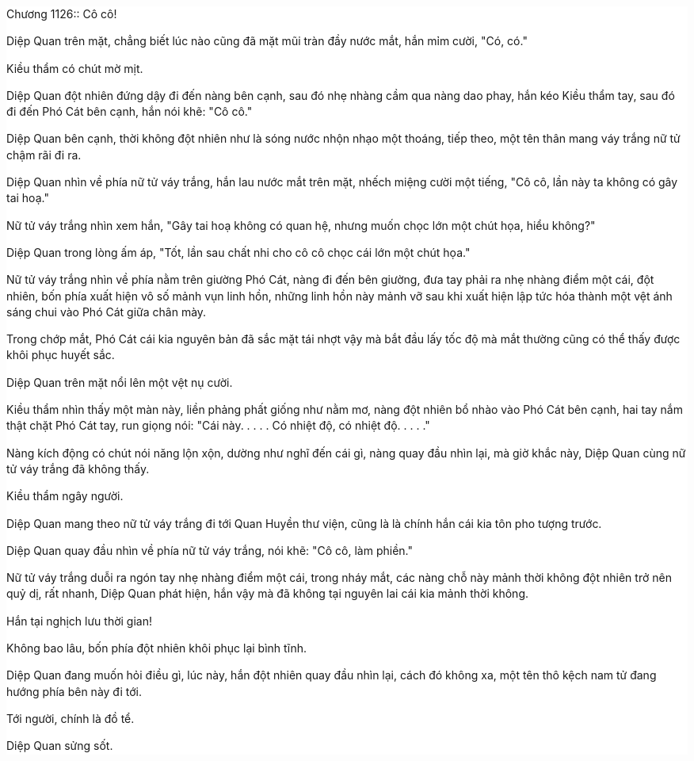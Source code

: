 




Chương 1126:: Cô cô!


Diệp Quan trên mặt, chẳng biết lúc nào cũng đã mặt mũi tràn đầy nước mắt, hắn mỉm cười, "Có, có."

Kiều thẩm có chút mờ mịt.

Diệp Quan đột nhiên đứng dậy đi đến nàng bên cạnh, sau đó nhẹ nhàng cầm qua nàng dao phay, hắn kéo Kiều thẩm tay, sau đó đi đến Phó Cát bên cạnh, hắn nói khẽ: "Cô cô."

Diệp Quan bên cạnh, thời không đột nhiên như là sóng nước nhộn nhạo một thoáng, tiếp theo, một tên thân mang váy trắng nữ tử chậm rãi đi ra.

Diệp Quan nhìn về phía nữ tử váy trắng, hắn lau nước mắt trên mặt, nhếch miệng cười một tiếng, "Cô cô, lần này ta không có gây tai hoạ."

Nữ tử váy trắng nhìn xem hắn, "Gây tai hoạ không có quan hệ, nhưng muốn chọc lớn một chút họa, hiểu không?"

Diệp Quan trong lòng ấm áp, "Tốt, lần sau chất nhi cho cô cô chọc cái lớn một chút họa."

Nữ tử váy trắng nhìn về phía nằm trên giường Phó Cát, nàng đi đến bên giường, đưa tay phải ra nhẹ nhàng điểm một cái, đột nhiên, bốn phía xuất hiện vô số mảnh vụn linh hồn, những linh hồn này mảnh vỡ sau khi xuất hiện lập tức hóa thành một vệt ánh sáng chui vào Phó Cát giữa chân mày.

Trong chớp mắt, Phó Cát cái kia nguyên bản đã sắc mặt tái nhợt vậy mà bắt đầu lấy tốc độ mà mắt thường cũng có thể thấy được khôi phục huyết sắc.

Diệp Quan trên mặt nổi lên một vệt nụ cười.

Kiều thẩm nhìn thấy một màn này, liền phảng phất giống như nằm mơ, nàng đột nhiên bổ nhào vào Phó Cát bên cạnh, hai tay nắm thật chặt Phó Cát tay, run giọng nói: "Cái này. . . . . Có nhiệt độ, có nhiệt độ. . . . ."

Nàng kích động có chút nói năng lộn xộn, dường như nghĩ đến cái gì, nàng quay đầu nhìn lại, mà giờ khắc này, Diệp Quan cùng nữ tử váy trắng đã không thấy.

Kiều thẩm ngây người.

Diệp Quan mang theo nữ tử váy trắng đi tới Quan Huyền thư viện, cũng là là chính hắn cái kia tôn pho tượng trước.

Diệp Quan quay đầu nhìn về phía nữ tử váy trắng, nói khẽ: "Cô cô, làm phiền."

Nữ tử váy trắng duỗi ra ngón tay nhẹ nhàng điểm một cái, trong nháy mắt, các nàng chỗ này mảnh thời không đột nhiên trở nên quỷ dị, rất nhanh, Diệp Quan phát hiện, hắn vậy mà đã không tại nguyên lai cái kia mảnh thời không.

Hắn tại nghịch lưu thời gian!

Không bao lâu, bốn phía đột nhiên khôi phục lại bình tĩnh.

Diệp Quan đang muốn hỏi điều gì, lúc này, hắn đột nhiên quay đầu nhìn lại, cách đó không xa, một tên thô kệch nam tử đang hướng phía bên này đi tới.

Tới người, chính là đồ tể.

Diệp Quan sửng sốt.
